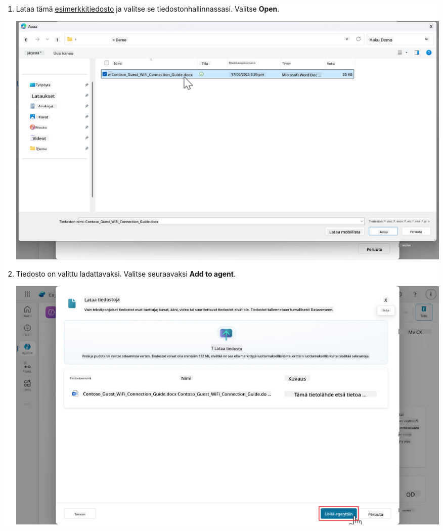 1. Lataa tämä [esimerkkitiedosto](../../../../../docs/recruit/06-create-agent-from-conversation/assets/Contoso_Guest_WiFi_Connection_Guide.docx "download") ja valitse se tiedostonhallinnassasi. Valitse **Open**.

      ![Valitse dokumentti](../../../../../translated_images/6.3_03_SelectFile.077d73491dc6ff1f6114d259261ee68334c4da182c3b55233468637d1989f14c.fi.png)

1. Tiedosto on valittu ladattavaksi. Valitse seuraavaksi **Add to agent**.

      ![Valitse Add to Agent](../../../../../translated_images/6.3_04_AddToAgent.1eec469d6d28c22959c8d7f3ad39aa0df5e07adfdb85ce1e21c0c4fe31c27db5.fi.png)
